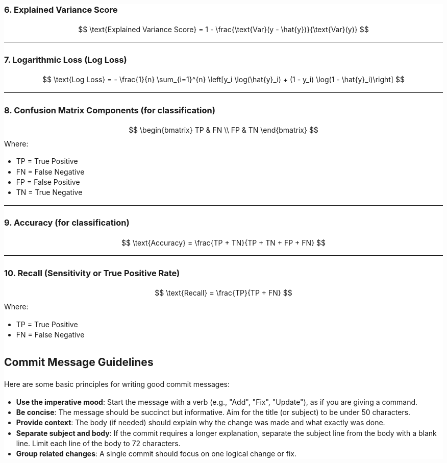 
### 6. Explained Variance Score
$$
\text{Explained Variance Score} = 1 - \frac{\text{Var}(y - \hat{y})}{\text{Var}(y)}
$$

---

### 7. Logarithmic Loss (Log Loss)
$$
\text{Log Loss} = - \frac{1}{n} \sum_{i=1}^{n} \left[y_i \log(\hat{y}_i) + (1 - y_i) \log(1 - \hat{y}_i)\right]
$$

---

### 8. Confusion Matrix Components (for classification)
$$
\begin{bmatrix} 
TP & FN \\
FP & TN
\end{bmatrix}
$$
Where:
- TP = True Positive
- FN = False Negative
- FP = False Positive
- TN = True Negative

---

### 9. Accuracy (for classification)
$$
\text{Accuracy} = \frac{TP + TN}{TP + TN + FP + FN}
$$

---

### 10. Recall (Sensitivity or True Positive Rate)
$$
\text{Recall} = \frac{TP}{TP + FN}
$$
Where:
- TP = True Positive
- FN = False Negative

## Commit Message Guidelines
Here are some basic principles for writing good commit messages:

- **Use the imperative mood**: Start the message with a verb (e.g., "Add", "Fix", "Update"), as if you are giving a command.
- **Be concise**: The message should be succinct but informative. Aim for the title (or subject) to be under 50 characters.
- **Provide context**: The body (if needed) should explain why the change was made and what exactly was done.
- **Separate subject and body**: If the commit requires a longer explanation, separate the subject line from the body with a blank line. Limit each line of the body to 72 characters.
- **Group related changes**: A single commit should focus on one logical change or fix.
